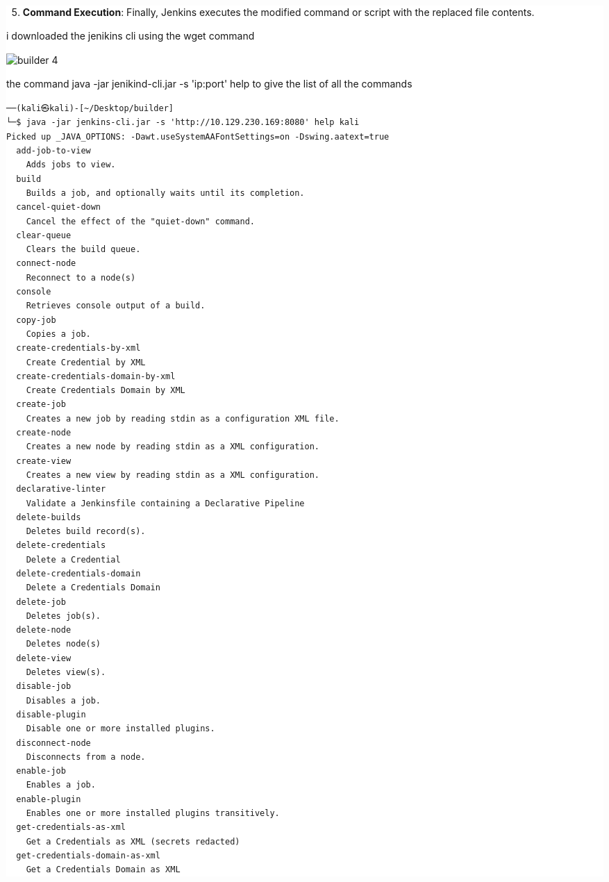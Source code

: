 5. **Command Execution**: Finally, Jenkins executes the modified command or script with the replaced file contents.

i downloaded the jenikins cli using the wget command 

![builder 4](https://dl.dropbox.com/scl/fi/nvq9612rw82nwr8arjh7l/Pasted-image-20240331121014.png?rlkey=k55tyn5y60yq0uszjos3eiit5&st=gzb15ifm&dl=0)

the command java -jar jenikind-cli.jar -s 'ip:port' help to give the list of all the commands 

```
──(kali㉿kali)-[~/Desktop/builder]
└─$ java -jar jenkins-cli.jar -s 'http://10.129.230.169:8080' help kali
Picked up _JAVA_OPTIONS: -Dawt.useSystemAAFontSettings=on -Dswing.aatext=true
  add-job-to-view
    Adds jobs to view.
  build
    Builds a job, and optionally waits until its completion.
  cancel-quiet-down
    Cancel the effect of the "quiet-down" command.
  clear-queue
    Clears the build queue.
  connect-node
    Reconnect to a node(s)
  console
    Retrieves console output of a build.
  copy-job
    Copies a job.
  create-credentials-by-xml
    Create Credential by XML
  create-credentials-domain-by-xml
    Create Credentials Domain by XML
  create-job
    Creates a new job by reading stdin as a configuration XML file.
  create-node
    Creates a new node by reading stdin as a XML configuration.
  create-view
    Creates a new view by reading stdin as a XML configuration.
  declarative-linter
    Validate a Jenkinsfile containing a Declarative Pipeline
  delete-builds
    Deletes build record(s).
  delete-credentials
    Delete a Credential
  delete-credentials-domain
    Delete a Credentials Domain
  delete-job
    Deletes job(s).
  delete-node
    Deletes node(s)
  delete-view
    Deletes view(s).
  disable-job
    Disables a job.
  disable-plugin
    Disable one or more installed plugins.
  disconnect-node
    Disconnects from a node.
  enable-job
    Enables a job.
  enable-plugin
    Enables one or more installed plugins transitively.
  get-credentials-as-xml
    Get a Credentials as XML (secrets redacted)
  get-credentials-domain-as-xml
    Get a Credentials Domain as XML
```